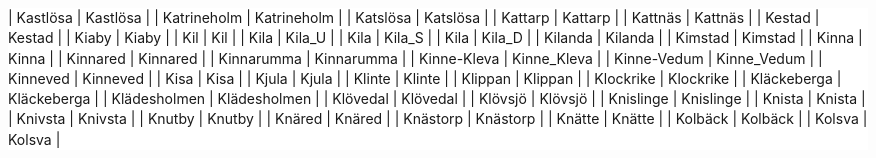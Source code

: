 | Kastlösa | Kastlösa |
| Katrineholm | Katrineholm |
| Katslösa | Katslösa |
| Kattarp | Kattarp |
| Kattnäs | Kattnäs |
| Kestad | Kestad |
| Kiaby | Kiaby |
| Kil | Kil |
| Kila | Kila_U |
| Kila | Kila_S |
| Kila | Kila_D |
| Kilanda | Kilanda |
| Kimstad | Kimstad |
| Kinna | Kinna |
| Kinnared | Kinnared |
| Kinnarumma | Kinnarumma |
| Kinne-Kleva | Kinne_Kleva |
| Kinne-Vedum | Kinne_Vedum |
| Kinneved | Kinneved |
| Kisa | Kisa |
| Kjula | Kjula |
| Klinte | Klinte |
| Klippan | Klippan |
| Klockrike | Klockrike |
| Kläckeberga | Kläckeberga |
| Klädesholmen | Klädesholmen |
| Klövedal | Klövedal |
| Klövsjö | Klövsjö |
| Knislinge | Knislinge |
| Knista | Knista |
| Knivsta | Knivsta |
| Knutby | Knutby |
| Knäred | Knäred |
| Knästorp | Knästorp |
| Knätte | Knätte |
| Kolbäck | Kolbäck |
| Kolsva | Kolsva |